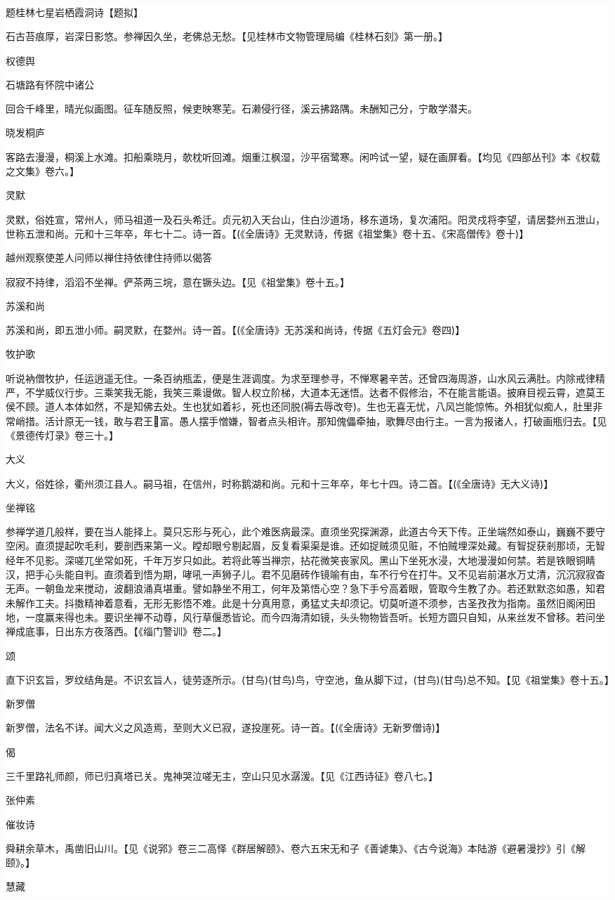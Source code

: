 题桂林七星岩栖霞洞诗【题拟】  

石古苔痕厚，岩深日影悠。参禅因久坐，老佛总无愁。【见桂林市文物管理局编《桂林石刻》第一册。】  

权德舆  

石塘路有怀院中诸公  

回合千峰里，晴光似画图。征车随反照，候吏映寒芜。石濑侵行径，溪云拂路隅。未酬知己分，宁敢学潜夫。  

晓发桐庐  

客路去漫漫，桐溪上水滩。扣船乘晓月，欹枕听回滩。烟重江枫湿，沙平宿鹭寒。闲吟试一望，疑在画屏看。【均见《四部丛刊》本《权载之文集》卷六。】  

灵默  

灵默，俗姓宣，常州人，师马祖道一及石头希迁。贞元初入天台山，住白沙道场，移东道场，复次浦阳。阳灵戍将李望，请居婺州五泄山，世称五泄和尚。元和十三年卒，年七十二。诗一首。【(《全唐诗》无灵默诗，传据《祖堂集》卷十五、《宋高僧传》卷十)】  

越州观察使差人问师以禅住持依律住持师以偈答  

寂寂不持律，滔滔不坐禅。俨茶两三垸，意在镢头边。【见《祖堂集》卷十五。】  

苏溪和尚  

苏溪和尚，即五泄小师。嗣灵默，在婺州。诗一首。【(《全唐诗》无苏溪和尚诗，传据《五灯会元》卷四)】  

牧护歌  

听说衲僧牧护，任运逍遥无住。一条百纳瓶盂，便是生涯调度。为求至理参寻，不惮寒暑辛苦。还曾四海周游，山水风云满肚。内除戒律精严，不学威仪行步。三乘笑我无能，我笑三乘谩做。智人权立阶梯，大道本无迷悟。达者不假修治，不在能言能语。披麻目视云霄，遮莫王侯不顾。道人本体如然，不是知佛去处。生也犹如着衫，死也还同脱(褥去辱改夸)。生也无喜无忧，八风岂能惊怖。外相犹似痴人，肚里非常峭措。活计原无一钱，敢与君王富。愚人摆手憎嫌，智者点头相许。那知傀儡牵抽，歌舞尽由行主。一言为报诸人，打破画瓶归去。【见《景德传灯录》卷三十。】  

大义  

大义，俗姓徐，衢州须江县人。嗣马祖，在信州，时称鹅湖和尚。元和十三年卒，年七十四。诗二首。【(《全唐诗》无大义诗)】  

坐禅铭  

参禅学道几般样，要在当人能择上。莫只忘形与死心，此个难医病最深。直须坐究探渊源，此道古今天下传。正坐端然如泰山，巍巍不要守空闲。直须提起吹毛利，要剖西来第一义。瞠却眼兮剔起眉，反复看渠渠是谁。还如捉贼须见赃，不怕贼埋深处藏。有智捉获剎那顷，无智经年不见影。深嗟兀坐常如死，千年万岁只如此。若将此等当禅宗，拈花微笑丧家风。黑山下坐死水浸，大地漫漫如何禁。若是铁眼铜睛汉，把手心头能自判。直须着到悟为期，哮吼一声狮子儿。君不见磨砖作镜喻有由，车不行兮在打牛。又不见岩前湛水万丈清，沉沉寂寂杳无声。一朝鱼龙来搅动，波翻浪涌真堪重。譬如静坐不用工，何年及第悟心空？急下手兮高着眼，管取今生教了办。若还默默恣如愚，知君未解作工夫。抖擞精神着意看，无形无影悟不难。此是十分真用意，勇猛丈夫却须记。切莫听道不须参，古圣孜孜为指南。虽然旧阁闲田地，一度赢来得也未。要识坐禅不动尊，风行草偃悉皆论。而今四海清如镜，头头物物皆吾听。长短方圆只自知，从来丝发不曾移。若问坐禅成底事，日出东方夜落西。【《缁门警训》卷二。】  

颂  

直下识玄旨，罗纹结角是。不识玄旨人，徒劳逐所示。(甘鸟)(甘鸟)鸟，守空池，鱼从脚下过，(甘鸟)(甘鸟)总不知。【见《祖堂集》卷十五。】  

新罗僧  

新罗僧，法名不详。闻大义之风造焉，至则大义已寂，遂投崖死。诗一首。【(《全唐诗》无新罗僧诗)】  

偈  

三千里路礼师颜，师已归真塔已关。鬼神哭泣嗟无主，空山只见水潺湲。【见《江西诗征》卷八七。】  

张仲素  

催妆诗  

舜耕余草木，禹凿旧山川。【见《说郛》卷三二高怿《群居解颐》、卷六五宋无和子《善谑集》、《古今说海》本陆游《避暑漫抄》引《解颐》。】  

慧藏  
